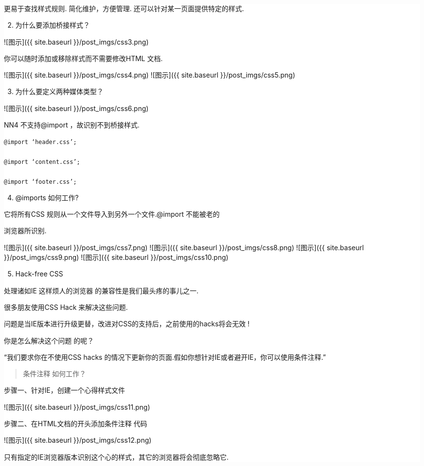 更易于查找样式规则. 简化维护，方便管理. 还可以针对某一页面提供特定的样式.

2. 为什么要添加桥接样式？

![图示]({{ site.baseurl }}/post_imgs/css3.png)

你可以随时添加或移除样式而不需要修改HTML 文档.

![图示]({{ site.baseurl }}/post_imgs/css4.png)
![图示]({{ site.baseurl }}/post_imgs/css5.png)

3. 为什么要定义两种媒体类型？

![图示]({{ site.baseurl }}/post_imgs/css6.png)

NN4 不支持@import ，故识别不到桥接样式.

    @import ‘header.css’;

    @import ‘content.css’;

    @import ‘footer.css’;

4. @imports 如何工作?

它将所有CSS 规则从一个文件导入到另外一个文件.@import 不能被老的

浏览器所识别.

![图示]({{ site.baseurl }}/post_imgs/css7.png)
![图示]({{ site.baseurl }}/post_imgs/css8.png)
![图示]({{ site.baseurl }}/post_imgs/css9.png)
![图示]({{ site.baseurl }}/post_imgs/css10.png)

5. Hack-free CSS

处理诸如IE 这样烦人的浏览器 的兼容性是我们最头疼的事儿之一.

很多朋友使用CSS Hack 来解决这些问题.

问题是当IE版本进行升级更替，改进对CSS的支持后，之前使用的hacks将会无效 !

你是怎么解决这个问题 的呢？

“我们要求你在不使用CSS hacks 的情况下更新你的页面.假如你想针对IE或者避开IE，你可以使用条件注释.”

> 条件注释 如何工作？

步骤一、针对IE，创建一个心得样式文件

![图示]({{ site.baseurl }}/post_imgs/css11.png)

步骤二、在HTML文档的开头添加条件注释 代码

![图示]({{ site.baseurl }}/post_imgs/css12.png)

只有指定的IE浏览器版本识别这个心的样式，其它的浏览器将会彻底忽略它.
